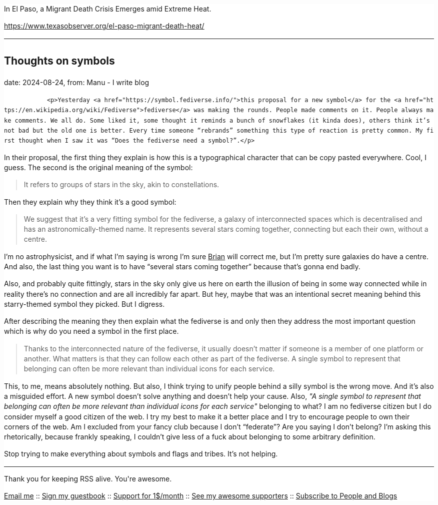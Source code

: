 In El Paso, a Migrant Death Crisis Emerges amid Extreme Heat. 

<https://www.texasobserver.org/el-paso-migrant-death-heat/>

---

## Thoughts on symbols

date: 2024-08-24, from: Manu - I write blog


                <p>Yesterday <a href="https://symbol.fediverse.info/">this proposal for a new symbol</a> for the <a href="https://en.wikipedia.org/wiki/Fediverse">fediverse</a> was making the rounds. People made comments on it. People always make comments. We all do. Some liked it, some thought it reminds a bunch of snowflakes (it kinda does), others think it’s not bad but the old one is better. Every time someone “rebrands” something this type of reaction is pretty common. My first thought when I saw it was “Does the fediverse need a symbol?”.</p>
<p>In their proposal, the first thing they explain is how this is a typographical character that can be copy pasted everywhere. Cool, I guess. The second is the original meaning of the symbol:</p>
<blockquote>
<p>It refers to groups of stars in the sky, akin to constellations.</p>
</blockquote>
<p>Then they explain why they think it’s a good symbol:</p>
<blockquote>
<p>We suggest that it’s a very fitting symbol for the fediverse, a galaxy of interconnected spaces which is decentralised and has an astronomically-themed name. It represents several stars coming together, connecting but each their own, without a centre.</p>
</blockquote>
<p>I’m no astrophysicist, and if what I’m saying is wrong I’m sure <a href="https://briankoberlein.com/">Brian</a> will correct me, but I’m pretty sure galaxies do have a centre. And also, the last thing you want is to have “several stars coming together” because that’s gonna end badly.</p>
<p>Also, and probably quite fittingly, stars in the sky only give us here on earth the illusion of being in some way connected while in reality there’s no connection and are all incredibly far apart. But hey, maybe that was an intentional secret meaning behind this starry-themed symbol they picked. But I digress.</p>
<p>After describing the meaning they then explain what the fediverse is and only then they address the most important question which is why do you need a symbol in the first place.</p>
<blockquote>
<p>Thanks to the interconnected nature of the fediverse, it usually doesn’t matter if someone is a member of one platform or another. What matters is that they can follow each other as part of the fediverse. A single symbol to represent that belonging can often be more relevant than individual icons for each service.</p>
</blockquote>
<p>This, to me, means absolutely nothing. But also, I think trying to unify people behind a silly symbol is the wrong move. And it’s also a misguided effort. A new symbol doesn’t solve anything and doesn’t help your cause. Also, <em>"A single symbol to represent that belonging can often be more relevant than individual icons for each service"</em> belonging to what? I am no fediverse citizen but I do consider myself a good citizen of the web. I try my best to make it a better place and I try to encourage people to own their corners of the web. Am I excluded from your fancy club because I don’t “federate”? Are you saying I don’t belong? I’m asking this rhetorically, because frankly speaking, I couldn’t give less of a fuck about belonging to some arbitrary definition.</p>
<p>Stop trying to make everything about symbols and flags and tribes. It’s not helping.</p>                <hr>
                <p>Thank you for keeping RSS alive. You're awesome.</p>
                <p><a href="mailto:hello@manuelmoreale.com">Email me</a> ::
                <a href="https://manuelmoreale.com/guestbook">Sign my guestbook</a> :: 
                <a href="https://ko-fi.com/manuelmoreale">Support for 1$/month</a> :: 
                <a href="https://manuelmoreale.com/supporters">See my awesome supporters</a> :: 
                <a href="https://buttondown.email/peopleandblogs">Subscribe to People and Blogs</a></p>
             